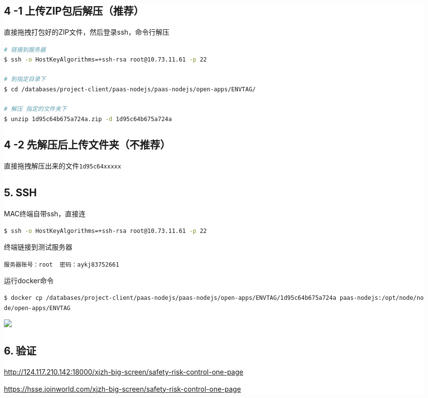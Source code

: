 

## 4 -1 上传ZIP包后解压（推荐）

直接拖拽打包好的ZIP文件，然后登录ssh，命令行解压

```sh
# 链接到服务器
$ ssh -o HostKeyAlgorithms=+ssh-rsa root@10.73.11.61 -p 22

# 到指定目录下
$ cd /databases/project-client/paas-nodejs/paas-nodejs/open-apps/ENVTAG/

# 解压 指定的文件夹下
$ unzip 1d95c64b675a724a.zip -d 1d95c64b675a724a
```



## 4 -2 先解压后上传文件夹（不推荐）

直接拖拽解压出来的文件`1d95c64xxxxx`



## 5. SSH

MAC终端自带ssh，直接连

```sh
$ ssh -o HostKeyAlgorithms=+ssh-rsa root@10.73.11.61 -p 22
```



终端链接到测试服务器

```sh
服务器账号：root  密码：aykj83752661
```

运行docker命令

```sh
$ docker cp /databases/project-client/paas-nodejs/paas-nodejs/open-apps/ENVTAG/1d95c64b675a724a paas-nodejs:/opt/node/node/open-apps/ENVTAG
```



![](/AllFiles/前端文档/0-编码项目/众和大屏/无忧大屏项目发布流程/images_publish/018.png)



## 6. 验证

http://124.117.210.142:18000/xjzh-big-screen/safety-risk-control-one-page

https://hsse.joinworld.com/xjzh-big-screen/safety-risk-control-one-page
